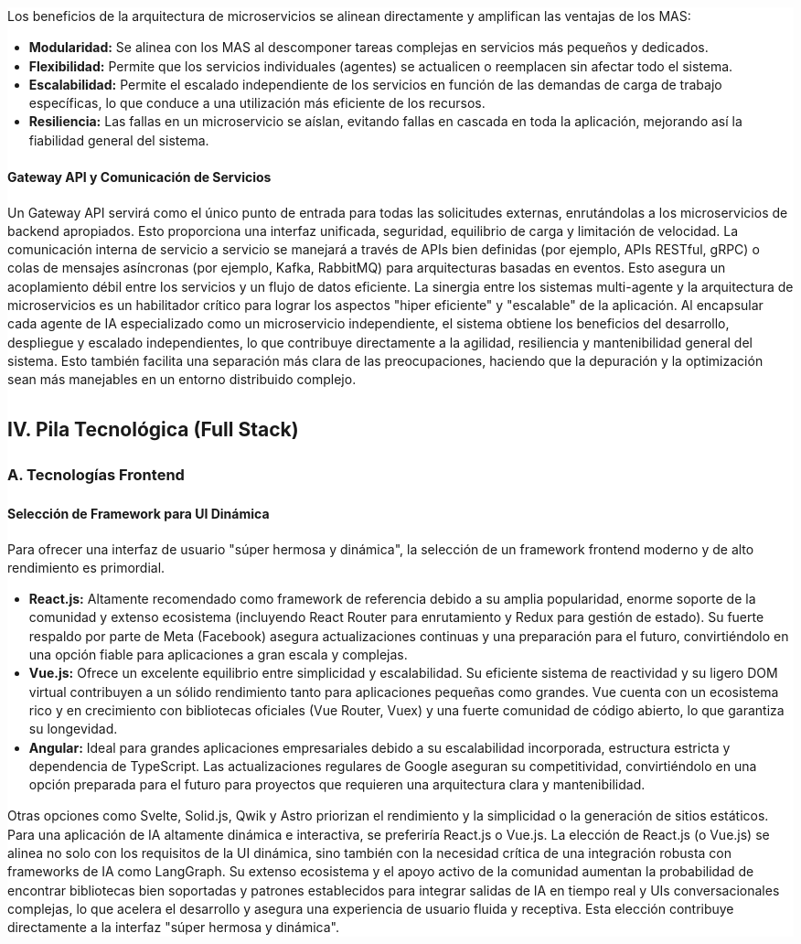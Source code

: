 Los beneficios de la arquitectura de microservicios se alinean directamente y amplifican las ventajas de los MAS:

* **Modularidad:** Se alinea con los MAS al descomponer tareas complejas en servicios más pequeños y dedicados.    
* **Flexibilidad:** Permite que los servicios individuales (agentes) se actualicen o reemplacen sin afectar todo el sistema.    
* **Escalabilidad:** Permite el escalado independiente de los servicios en función de las demandas de carga de trabajo específicas, lo que conduce a una utilización más eficiente de los recursos.    
* **Resiliencia:** Las fallas en un microservicio se aíslan, evitando fallas en cascada en toda la aplicación, mejorando así la fiabilidad general del sistema.  

#### **Gateway API y Comunicación de Servicios**

Un Gateway API servirá como el único punto de entrada para todas las solicitudes externas, enrutándolas a los microservicios de backend apropiados. Esto proporciona una interfaz unificada, seguridad, equilibrio de carga y limitación de velocidad. La comunicación interna de servicio a servicio se manejará a través de APIs bien definidas (por ejemplo, APIs RESTful, gRPC) o colas de mensajes asíncronas (por ejemplo, Kafka, RabbitMQ) para arquitecturas basadas en eventos. Esto asegura un acoplamiento débil entre los servicios y un flujo de datos eficiente. La sinergia entre los sistemas multi-agente y la arquitectura de microservicios es un habilitador crítico para lograr los aspectos "hiper eficiente" y "escalable" de la aplicación. Al encapsular cada agente de IA especializado como un microservicio independiente, el sistema obtiene los beneficios del desarrollo, despliegue y escalado independientes, lo que contribuye directamente a la agilidad, resiliencia y mantenibilidad general del sistema. Esto también facilita una separación más clara de las preocupaciones, haciendo que la depuración y la optimización sean más manejables en un entorno distribuido complejo.

## **IV. Pila Tecnológica (Full Stack)**

### **A. Tecnologías Frontend**

#### **Selección de Framework para UI Dinámica**

Para ofrecer una interfaz de usuario "súper hermosa y dinámica", la selección de un framework frontend moderno y de alto rendimiento es primordial.

* **React.js:** Altamente recomendado como framework de referencia debido a su amplia popularidad, enorme soporte de la comunidad y extenso ecosistema (incluyendo React Router para enrutamiento y Redux para gestión de estado). Su fuerte respaldo por parte de Meta (Facebook) asegura actualizaciones continuas y una preparación para el futuro, convirtiéndolo en una opción fiable para aplicaciones a gran escala y complejas.    
* **Vue.js:** Ofrece un excelente equilibrio entre simplicidad y escalabilidad. Su eficiente sistema de reactividad y su ligero DOM virtual contribuyen a un sólido rendimiento tanto para aplicaciones pequeñas como grandes. Vue cuenta con un ecosistema rico y en crecimiento con bibliotecas oficiales (Vue Router, Vuex) y una fuerte comunidad de código abierto, lo que garantiza su longevidad.    
* **Angular:** Ideal para grandes aplicaciones empresariales debido a su escalabilidad incorporada, estructura estricta y dependencia de TypeScript. Las actualizaciones regulares de Google aseguran su competitividad, convirtiéndolo en una opción preparada para el futuro para proyectos que requieren una arquitectura clara y mantenibilidad.  

Otras opciones como Svelte, Solid.js, Qwik y Astro priorizan el rendimiento y la simplicidad o la generación de sitios estáticos. Para una aplicación de IA altamente dinámica e interactiva, se preferiría React.js o Vue.js. La elección de React.js (o Vue.js) se alinea no solo con los requisitos de la UI dinámica, sino también con la necesidad crítica de una integración robusta con frameworks de IA como LangGraph. Su extenso ecosistema y el apoyo activo de la comunidad aumentan la probabilidad de encontrar bibliotecas bien soportadas y patrones establecidos para integrar salidas de IA en tiempo real y UIs conversacionales complejas, lo que acelera el desarrollo y asegura una experiencia de usuario fluida y receptiva. Esta elección contribuye directamente a la interfaz "súper hermosa y dinámica".  
